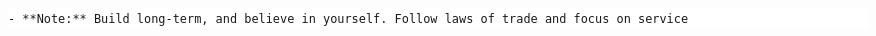     - **Note:** Build long-term, and believe in yourself. Follow laws of trade and focus on service
